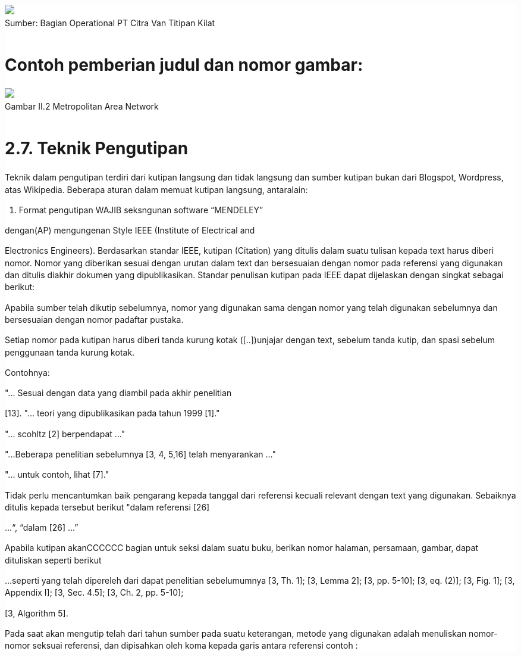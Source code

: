![](images/d48e692a9226f3fbc608a8c421db03d5d5d5fc135ae1b8336b962cc7404e5822.jpg)  
Sumber: Bagian Operational PT Citra Van Titipan Kilat

# Contoh pemberian judul dan nomor gambar:

![](images/997d1fa008c51d1dab1464b455bce4ea371a5ce6a10f1c30b0818ce976887232.jpg)  
Gambar II.2 Metropolitan Area Network

# 2.7. Teknik Pengutipan

Teknik dalam pengutipan terdiri dari kutipan langsung dan tidak langsung dan sumber kutipan bukan dari Blogspot, Wordpress, atas Wikipedia. Beberapa aturan dalam memuat kutipan langsung, antaralain:

1. Format pengutipan WAJIB seksngunan software “MENDELEY”

dengan(AP) mengungenan Style IEEE (Institute of Electrical and

Electronics Engineers). Berdasarkan standar IEEE, kutipan (Citation) yang ditulis dalam suatu tulisan kepada text harus diberi nomor. Nomor yang diberikan sesuai dengan urutan dalam text dan bersesuaian dengan nomor pada referensi yang digunakan dan ditulis diakhir dokumen yang dipublikasikan. Standar penulisan kutipan pada IEEE dapat dijelaskan dengan singkat sebagai berikut:

Apabila sumber telah dikutip sebelumnya, nomor yang digunakan sama dengan nomor yang telah digunakan sebelumnya dan bersesuaian dengan nomor padaftar pustaka.

Setiap nomor pada kutipan harus diberi tanda kurung kotak ([..])unjajar dengan text, sebelum tanda kutip, dan spasi sebelum penggunaan tanda kurung kotak.

Contohnya:

"... Sesuai dengan data yang diambil pada akhir penelitian

[13]. "… teori yang dipublikasikan pada tahun 1999 [1]."

"... scohltz [2] berpendapat ..."

"...Beberapa penelitian sebelumnya [3, 4, 5,16] telah menyarankan ..."

"... untuk contoh, lihat [7]."

Tidak perlu mencantumkan baik pengarang kepada tanggal dari referensi kecuali relevant dengan text yang digunakan. Sebaiknya ditulis kepada tersebut berikut "dalam referensi [26]

...“, “dalam [26] ...”

Apabila kutipan akanCCCCCC bagian untuk seksi dalam suatu buku, berikan nomor halaman, persamaan, gambar, dapat dituliskan seperti berikut

...seperti yang telah dipereleh dari dapat penelitian sebelumumnya [3, Th. 1]; [3, Lemma 2]; [3, pp. 5-10]; [3, eq. (2)]; [3, Fig. 1]; [3, Appendix I]; [3, Sec. 4.5]; [3, Ch. 2, pp. 5-10];

[3, Algorithm 5].

Pada saat akan mengutip telah dari tahun sumber pada suatu keterangan, metode yang digunakan adalah menuliskan nomor-nomor seksuai referensi, dan dipisahkan oleh koma kepada garis antara referensi contoh :
